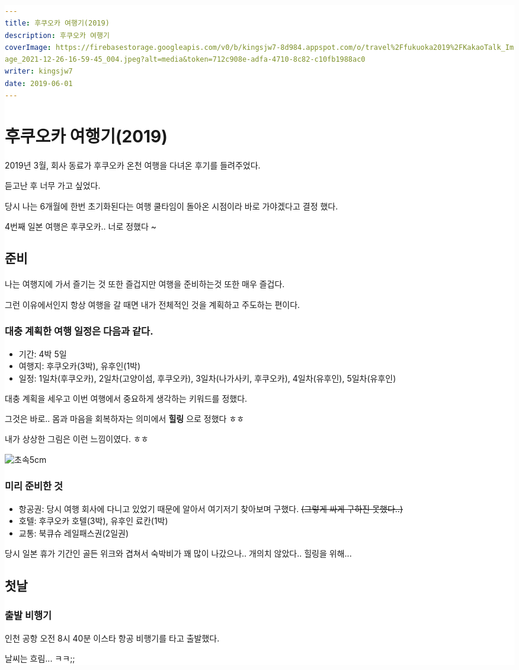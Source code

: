 ```yaml
---
title: 후쿠오카 여행기(2019)
description: 후쿠오카 여행기
coverImage: https://firebasestorage.googleapis.com/v0/b/kingsjw7-8d984.appspot.com/o/travel%2Ffukuoka2019%2FKakaoTalk_Image_2021-12-26-16-59-45_004.jpeg?alt=media&token=712c908e-adfa-4710-8c82-c10fb1988ac0
writer: kingsjw7
date: 2019-06-01
---
```


# 후쿠오카 여행기(2019)

2019년 3월, 회사 동료가 후쿠오카 온천 여행을 다녀온 후기를 들려주었다.

듣고난 후 너무 가고 싶었다.

당시 나는 6개월에 한번 초기화된다는 여행 쿨타임이 돌아온 시점이라 바로 가야겠다고 결정 했다.

4번째 일본 여행은 후쿠오카.. 너로 정했다 ~

## 준비
나는 여행지에 가서 즐기는 것 또한 즐겁지만 여행을 준비하는것 또한 매우 즐겁다.

그런 이유에서인지 항상 여행을 갈 때면 내가 전체적인 것을 계획하고 주도하는 편이다.

### 대충 계획한 여행 일정은 다음과 같다.
- 기간: 4박 5일
- 여행지: 후쿠오카(3박), 유후인(1박)
- 일정: 1일차(후쿠오카), 2일차(고양이섬, 후쿠오카), 3일차(나가사키, 후쿠오카), 4일차(유후인), 5일차(유후인)

대충 계획을 세우고 이번 여행에서 중요하게 생각하는 키워드를 정했다.

그것은 바로.. 몸과 마음을 회복하자는 의미에서 **힐링** 으로 정했다 ㅎㅎ

내가 상상한 그림은 이런 느낌이였다. ㅎㅎ

![초속5cm](https://firebasestorage.googleapis.com/v0/b/kingsjw7-8d984.appspot.com/o/travel%2Ffukuoka2019%2F%E1%84%8E%E1%85%A9%E1%84%89%E1%85%A9%E1%86%A85cm.gif?alt=media&token=505e7382-b2d8-4852-8397-1846024f4857)

### 미리 준비한 것
- 항공권: 당시 여행 회사에 다니고 있었기 때문에 알아서 여기저기 찾아보며 구했다. ~~(그렇게 싸게 구하진 못했다..)~~
- 호텔: 후쿠오카 호텔(3박), 유후인 료칸(1박)
- 교통: 북큐슈 레일패스권(2일권)

당시 일본 휴가 기간인 골든 위크와 겹쳐서 숙박비가 꽤 많이 나갔으나.. 개의치 않았다.. 힐링을 위해...
## 첫날
### 출발 비행기
인천 공항 오전 8시 40분 이스타 항공 비행기를 타고 출발했다.

날씨는 흐림... ㅋㅋ;;
